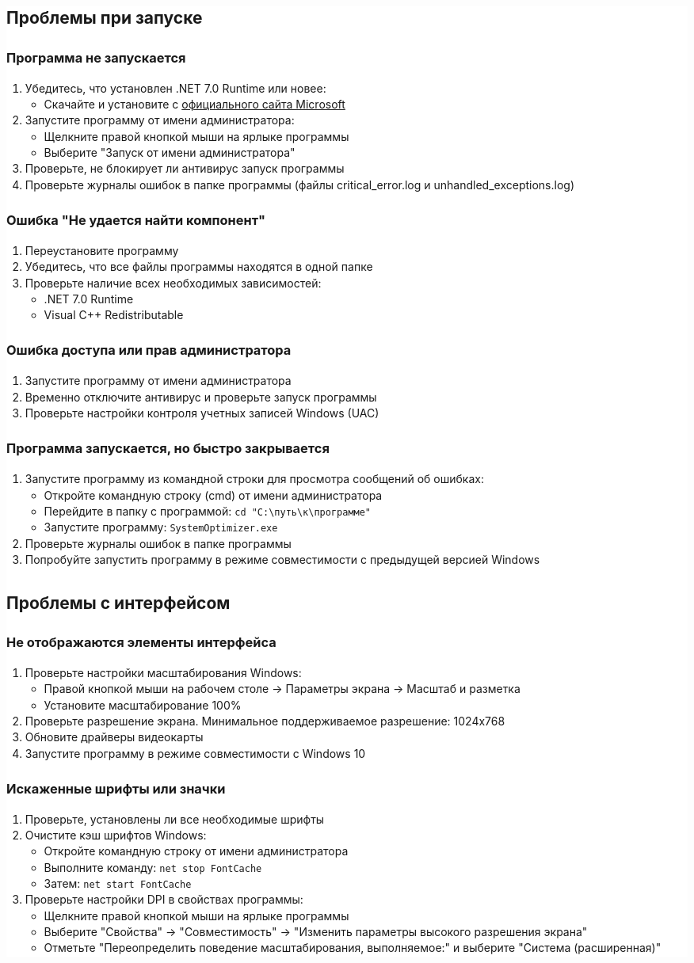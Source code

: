## Проблемы при запуске

### Программа не запускается
1. Убедитесь, что установлен .NET 7.0 Runtime или новее:
   - Скачайте и установите с [официального сайта Microsoft](https://dotnet.microsoft.com/download/dotnet/7.0)
2. Запустите программу от имени администратора:
   - Щелкните правой кнопкой мыши на ярлыке программы
   - Выберите "Запуск от имени администратора"
3. Проверьте, не блокирует ли антивирус запуск программы
4. Проверьте журналы ошибок в папке программы (файлы critical_error.log и unhandled_exceptions.log)

### Ошибка "Не удается найти компонент"
1. Переустановите программу
2. Убедитесь, что все файлы программы находятся в одной папке
3. Проверьте наличие всех необходимых зависимостей:
   - .NET 7.0 Runtime
   - Visual C++ Redistributable

### Ошибка доступа или прав администратора
1. Запустите программу от имени администратора
2. Временно отключите антивирус и проверьте запуск программы
3. Проверьте настройки контроля учетных записей Windows (UAC)

### Программа запускается, но быстро закрывается
1. Запустите программу из командной строки для просмотра сообщений об ошибках:
   - Откройте командную строку (cmd) от имени администратора
   - Перейдите в папку с программой: `cd "C:\путь\к\программе"`
   - Запустите программу: `SystemOptimizer.exe`
2. Проверьте журналы ошибок в папке программы
3. Попробуйте запустить программу в режиме совместимости с предыдущей версией Windows

## Проблемы с интерфейсом

### Не отображаются элементы интерфейса
1. Проверьте настройки масштабирования Windows:
   - Правой кнопкой мыши на рабочем столе → Параметры экрана → Масштаб и разметка
   - Установите масштабирование 100%
2. Проверьте разрешение экрана. Минимальное поддерживаемое разрешение: 1024x768
3. Обновите драйверы видеокарты
4. Запустите программу в режиме совместимости с Windows 10

### Искаженные шрифты или значки
1. Проверьте, установлены ли все необходимые шрифты
2. Очистите кэш шрифтов Windows:
   - Откройте командную строку от имени администратора
   - Выполните команду: `net stop FontCache`
   - Затем: `net start FontCache`
3. Проверьте настройки DPI в свойствах программы:
   - Щелкните правой кнопкой мыши на ярлыке программы
   - Выберите "Свойства" → "Совместимость" → "Изменить параметры высокого разрешения экрана"
   - Отметьте "Переопределить поведение масштабирования, выполняемое:" и выберите "Система (расширенная)"
